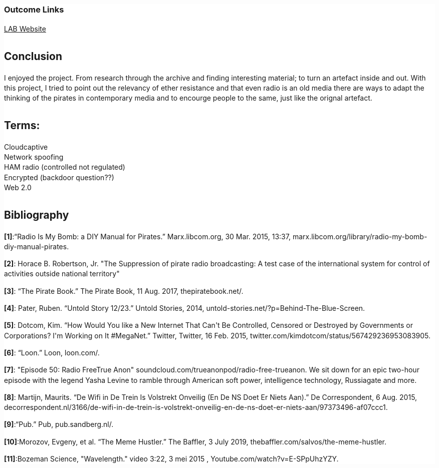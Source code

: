 
### Outcome Links
[LAB Website](https://ralphbruens.github.io/LAB/) 


## Conclusion
I enjoyed the project. From research through the archive and finding interesting material; to turn an artefact inside and out. With this project, I tried to point out the relevancy of ether resistance and that even radio is an old media there are ways to adapt the thinking of the pirates in contemporary media and to encourge people to the same, just like the orignal artefact. 

## Terms:

Cloudcaptive <br>
Network spoofing<br>
HAM radio (controlled not regulated)<br>
Encrypted (backdoor question??)<br>
Web 2.0<br>

## Bibliography
<a name="footnote-1">**[1]**</a>:“Radio Is My Bomb: a DIY Manual for Pirates.” Marx.libcom.org, 30 Mar. 2015, 13:37, marx.libcom.org/library/radio-my-bomb-diy-manual-pirates.

<a name="footnote-2">**[2]**</a>: Horace B. Robertson, Jr.  "The Suppression of pirate radio broadcasting: A test case of the international system for control of activities outside national territory"

<a name="footnote-3">**[3]**</a>: “The Pirate Book.” The Pirate Book, 11 Aug. 2017, thepiratebook.net/.

<a name="footnote-4">**[4]**</a>: Pater, Ruben. “Untold Story 12/23.” Untold Stories, 2014, untold-stories.net/?p=Behind-The-Blue-Screen.

<a name="footnote-5">**[5]**</a>: Dotcom, Kim. “How Would You like a New Internet That Can't Be Controlled, Censored or Destroyed by Governments or Corporations? I'm Working on It #MegaNet.” Twitter, Twitter, 16 Feb. 2015, twitter.com/kimdotcom/status/567429236953083905.

<a name="footnote-6">**[6]**</a>: “Loon.” Loon, loon.com/.

<a name="footnote-7">**[7]**</a>: "Episode 50: Radio FreeTrue Anon" soundcloud.com/trueanonpod/radio-free-trueanon. We sit down for an epic two-hour episode with the legend Yasha Levine to ramble through American soft power, intelligence technology, Russiagate and more.

<a name="footnote-8">**[8]**</a>: Martijn, Maurits. “De Wifi in De Trein Is Volstrekt Onveilig (En De NS Doet Er Niets Aan).” De Correspondent, 6 Aug. 2015, decorrespondent.nl/3166/de-wifi-in-de-trein-is-volstrekt-onveilig-en-de-ns-doet-er-niets-aan/97373496-af07ccc1.

<a name="footnote-9">**[9]**</a>:“Pub.” Pub, pub.sandberg.nl/.

<a name="footnote-10">**[10]**</a>:Morozov, Evgeny, et al. “The Meme Hustler.” The Baffler, 3 July 2019, thebaffler.com/salvos/the-meme-hustler.

<a name="footnote-11">**[11]**</a>:Bozeman Science, "Wavelength." video 3:22, 3 mei 2015 , Youtube.com/watch?v=E-SPpUhzYZY. 
